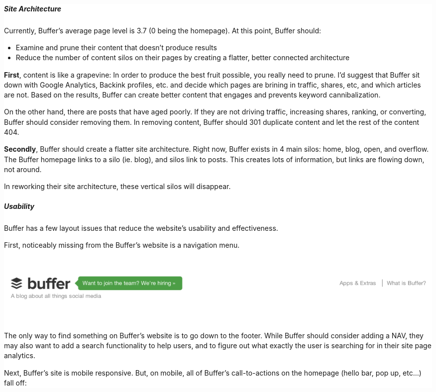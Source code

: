 <h5 id="architecture">Site Architecture</h5>

<p>Currently, Buffer’s average page level is 3.7 (0 being the homepage). At this point, Buffer should:</p>

<ul>
  <li>Examine and prune their content that doesn’t produce results</li>
  <li>Reduce the number of content silos on their pages by creating a flatter, better connected architecture</li>
</ul>

<p><strong>First</strong>, content is like a grapevine: In order to produce the best fruit possible, you really need to prune. I’d suggest that Buffer sit down with Google Analytics, Backink profiles, etc. and decide which pages are brining in traffic, shares, etc, and which articles are not. Based on the results, Buffer can create better content that engages and prevents keyword cannibalization.</p>

<p>On the other hand, there are posts that have aged poorly. If they are not driving traffic, increasing shares, ranking, or converting, Buffer should consider removing them. In removing content, Buffer should 301 duplicate content and let the rest of the content 404.</p>

<p><strong>Secondly</strong>, Buffer should create a flatter site architecture. Right now, Buffer exists in 4 main silos: home, blog, open, and overflow. The Buffer homepage links to a silo (ie. blog), and silos link to posts. This creates lots of information, but links are flowing down, not around.</p>

<p>In reworking their site architecture, these vertical silos will disappear.</p>

<h5 id="usability">Usability</h5>

<p>Buffer has a few layout issues that reduce the website’s usability and effectiveness.</p>

<p>First, noticeably missing from the Buffer’s website is a navigation menu.</p>

<p><img class="alignnone size-large wp-image-2675" src="/images/wp-uploads/2014/06/Screen-Shot-2014-06-11-at-10.49.25-AM-1024x128.png" alt="Navigation" width="1024" height="128" /></p>

<p>The only way to find something on Buffer’s website is to go down to the footer. While Buffer should consider adding a NAV, they may also want to add a search functionality to help users, and to figure out what exactly the user is searching for in their site page analytics.</p>

<p>Next, Buffer’s site is mobile responsive. But, on mobile, all of Buffer’s call-to-actions on the homepage (hello bar, pop up, etc…) fall off:</p>
